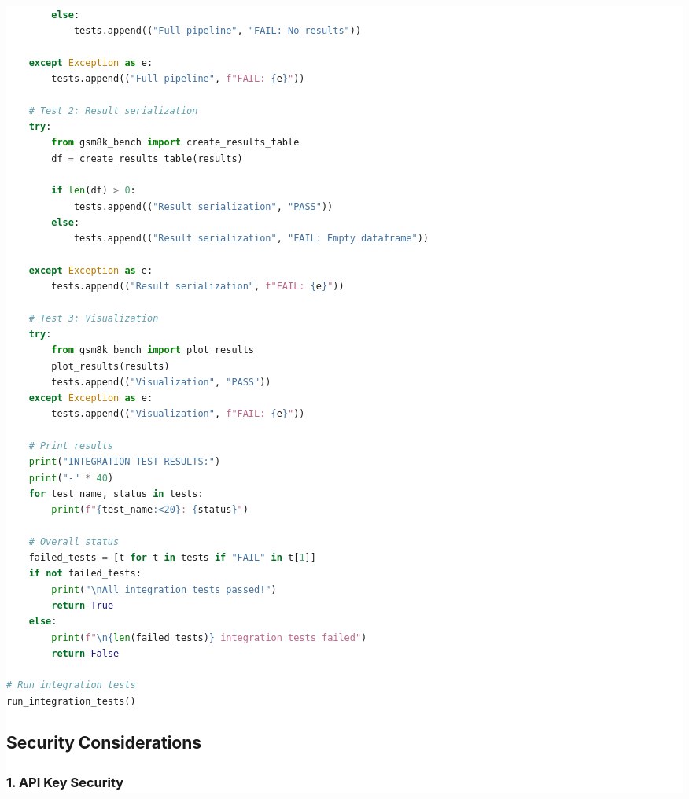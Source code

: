 ```python
        else:
            tests.append(("Full pipeline", "FAIL: No results"))
            
    except Exception as e:
        tests.append(("Full pipeline", f"FAIL: {e}"))
    
    # Test 2: Result serialization
    try:
        from gsm8k_bench import create_results_table
        df = create_results_table(results)
        
        if len(df) > 0:
            tests.append(("Result serialization", "PASS"))
        else:
            tests.append(("Result serialization", "FAIL: Empty dataframe"))
            
    except Exception as e:
        tests.append(("Result serialization", f"FAIL: {e}"))
    
    # Test 3: Visualization
    try:
        from gsm8k_bench import plot_results
        plot_results(results)
        tests.append(("Visualization", "PASS"))
    except Exception as e:
        tests.append(("Visualization", f"FAIL: {e}"))
    
    # Print results
    print("INTEGRATION TEST RESULTS:")
    print("-" * 40)
    for test_name, status in tests:
        print(f"{test_name:<20}: {status}")
    
    # Overall status
    failed_tests = [t for t in tests if "FAIL" in t[1]]
    if not failed_tests:
        print("\nAll integration tests passed!")
        return True
    else:
        print(f"\n{len(failed_tests)} integration tests failed")
        return False

# Run integration tests
run_integration_tests()
```

## Security Considerations

### 1. API Key Security
